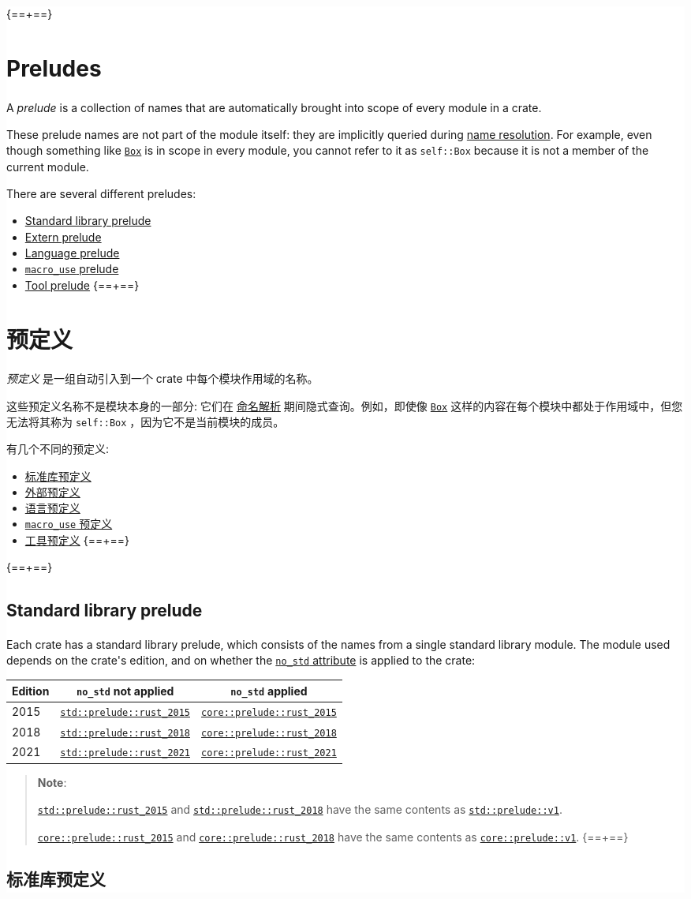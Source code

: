 {==+==}
# Preludes

A *prelude* is a collection of names that are automatically brought into scope
of every module in a crate.

These prelude names are not part of the module itself: they are implicitly
queried during [name resolution]. For example, even though something like
[`Box`] is in scope in every module, you cannot refer to it as `self::Box`
because it is not a member of the current module.

There are several different preludes:

- [Standard library prelude]
- [Extern prelude]
- [Language prelude]
- [`macro_use` prelude]
- [Tool prelude]
{==+==}
# 预定义

 *预定义* 是一组自动引入到一个 crate 中每个模块作用域的名称。

这些预定义名称不是模块本身的一部分: 它们在 [命名解析][name resolution] 期间隐式查询。例如，即使像 [`Box`] 这样的内容在每个模块中都处于作用域中，但您无法将其称为 `self::Box` ，因为它不是当前模块的成员。

有几个不同的预定义:

- [标准库预定义][Standard library prelude]
- [外部预定义][Extern prelude]
- [语言预定义][Language prelude]
- [`macro_use` 预定义][`macro_use` prelude]
- [工具预定义][Tool prelude]
{==+==}


{==+==}
## Standard library prelude

Each crate has a standard library prelude, which consists of the names from a single standard library module.
The module used depends on the crate's edition, and on whether the [`no_std` attribute] is applied to the crate:

Edition | `no_std` not applied        | `no_std` applied
--------| --------------------------- | ----------------------------
2015    | [`std::prelude::rust_2015`] | [`core::prelude::rust_2015`]
2018    | [`std::prelude::rust_2018`] | [`core::prelude::rust_2018`]
2021    | [`std::prelude::rust_2021`] | [`core::prelude::rust_2021`]


> **Note**:
>
> [`std::prelude::rust_2015`] and [`std::prelude::rust_2018`] have the same contents as [`std::prelude::v1`].
>
> [`core::prelude::rust_2015`] and [`core::prelude::rust_2018`] have the same contents as [`core::prelude::v1`].
{==+==}
## 标准库预定义


[`alloc`]: ../../alloc/index.html
[`Box`]: ../../std/boxed/struct.Box.html
[`core::prelude::v1`]: ../../core/prelude/v1/index.html
[`core::prelude::rust_2015`]: ../../core/prelude/rust_2015/index.html
[`core::prelude::rust_2018`]: ../../core/prelude/rust_2018/index.html
[`core::prelude::rust_2021`]: ../../core/prelude/rust_2021/index.html
[`core`]: ../../core/index.html
[`extern crate`]: ../items/extern-crates.md
[`macro_use` attribute]: ../macros-by-example.md#the-macro_use-attribute
[`macro_use` prelude]: #macro_use-prelude
[`no_std` attribute]: #the-no_std-attribute
[`no_std` attribute]: #the-no_std-attribute
[`std::prelude::v1`]: ../../std/prelude/v1/index.html
[`std::prelude::rust_2015`]: ../../std/prelude/rust_2015/index.html
[`std::prelude::rust_2018`]: ../../std/prelude/rust_2018/index.html
[`std::prelude::rust_2021`]: ../../std/prelude/rust_2021/index.html
[`std`]: ../../std/index.html
[`test`]: ../../test/index.html
[attribute]: ../attributes.md
[Boolean type]: ../types/boolean.md
[Built-in attributes]: ../attributes.md#built-in-attributes-index
[extern prelude]: #extern-prelude
[floating-point types]: ../types/numeric.md#floating-point-types
[Integer types]: ../types/numeric.md#integer-types
[Language prelude]: #language-prelude
[Machine-dependent integer types]: ../types/numeric.md#machine-dependent-integer-types
[Macro namespace]: namespaces.md
[name resolution]: name-resolution.md
[Standard library prelude]: #standard-library-prelude
[Textual types]: ../types/textual.md
[tool attributes]: ../attributes.md#tool-attributes
[Tool prelude]: #tool-prelude
[Type namespace]: namespaces.md
[use declarations]: ../items/use-declarations.md